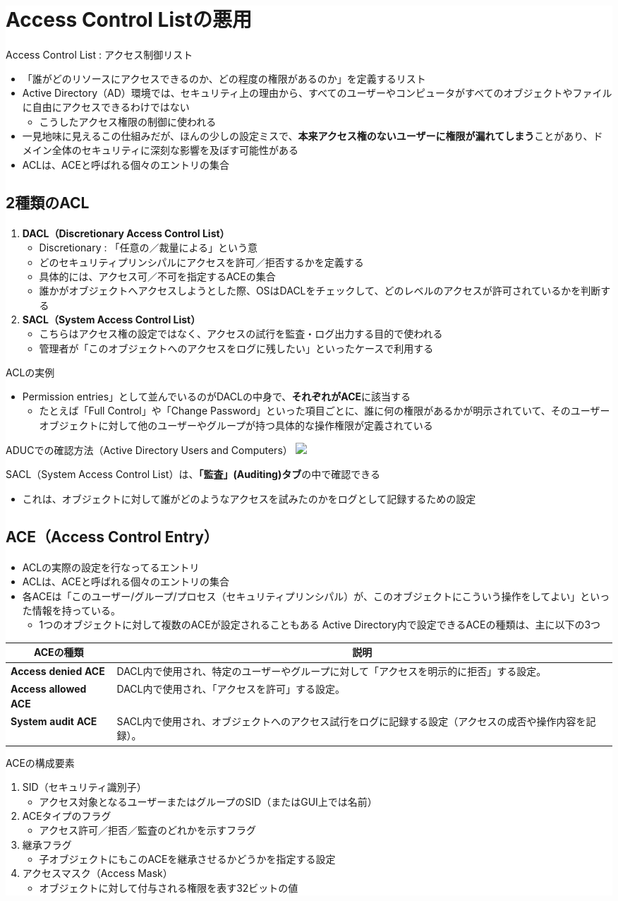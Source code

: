 # Access Control Listの悪用
Access Control List : アクセス制御リスト
- 「誰がどのリソースにアクセスできるのか、どの程度の権限があるのか」を定義するリスト
- Active Directory（AD）環境では、セキュリティ上の理由から、すべてのユーザーやコンピュータがすべてのオブジェクトやファイルに自由にアクセスできるわけではない
	- こうしたアクセス権限の制御に使われる
- 一見地味に見えるこの仕組みだが、ほんの少しの設定ミスで、**本来アクセス権のないユーザーに権限が漏れてしまう**ことがあり、ドメイン全体のセキュリティに深刻な影響を及ぼす可能性がある
- ACLは、ACEと呼ばれる個々のエントリの集合

## 2種類のACL
1. **DACL（Discretionary Access Control List）**
	- Discretionary : 「任意の／裁量による」という意
	- どのセキュリティプリンシパルにアクセスを許可／拒否するかを定義する
	- 具体的には、アクセス可／不可を指定するACEの集合
	- 誰かがオブジェクトへアクセスしようとした際、OSはDACLをチェックして、どのレベルのアクセスが許可されているかを判断する
2. **SACL（System Access Control List）**
	- こちらはアクセス権の設定ではなく、アクセスの試行を監査・ログ出力する目的で使われる
	- 管理者が「このオブジェクトへのアクセスをログに残したい」といったケースで利用する

ACLの実例
- Permission entries」として並んでいるのがDACLの中身で、**それぞれがACE**に該当する
	- たとえば「Full Control」や「Change Password」といった項目ごとに、誰に何の権限があるかが明示されていて、そのユーザーオブジェクトに対して他のユーザーやグループが持つ具体的な操作権限が定義されている

ADUCでの確認方法（Active Directory Users and Computers）
![](https://i.imgur.com/3ePJIKr.png)

SACL（System Access Control List）は、**「監査」(Auditing)タブ**の中で確認できる
- これは、オブジェクトに対して誰がどのようなアクセスを試みたのかをログとして記録するための設定

## ACE（Access Control Entry）
- ACLの実際の設定を行なってるエントリ
- ACLは、ACEと呼ばれる個々のエントリの集合
- 各ACEは「このユーザー/グループ/プロセス（セキュリティプリンシパル）が、このオブジェクトにこういう操作をしてよい」といった情報を持っている。
	- 1つのオブジェクトに対して複数のACEが設定されることもある
Active Directory内で設定できるACEの種類は、主に以下の3つ

|**ACEの種類**|**説明**|
|---|---|
|**Access denied ACE**|DACL内で使用され、特定のユーザーやグループに対して「アクセスを明示的に拒否」する設定。|
|**Access allowed ACE**|DACL内で使用され、「アクセスを許可」する設定。|
|**System audit ACE**|SACL内で使用され、オブジェクトへのアクセス試行をログに記録する設定（アクセスの成否や操作内容を記録）。|
ACEの構成要素
1.	SID（セキュリティ識別子）
	- アクセス対象となるユーザーまたはグループのSID（またはGUI上では名前）
2.	ACEタイプのフラグ
	- アクセス許可／拒否／監査のどれかを示すフラグ
3.	継承フラグ
	- 子オブジェクトにもこのACEを継承させるかどうかを指定する設定
4.	アクセスマスク（Access Mask）
	- オブジェクトに対して付与される権限を表す32ビットの値
